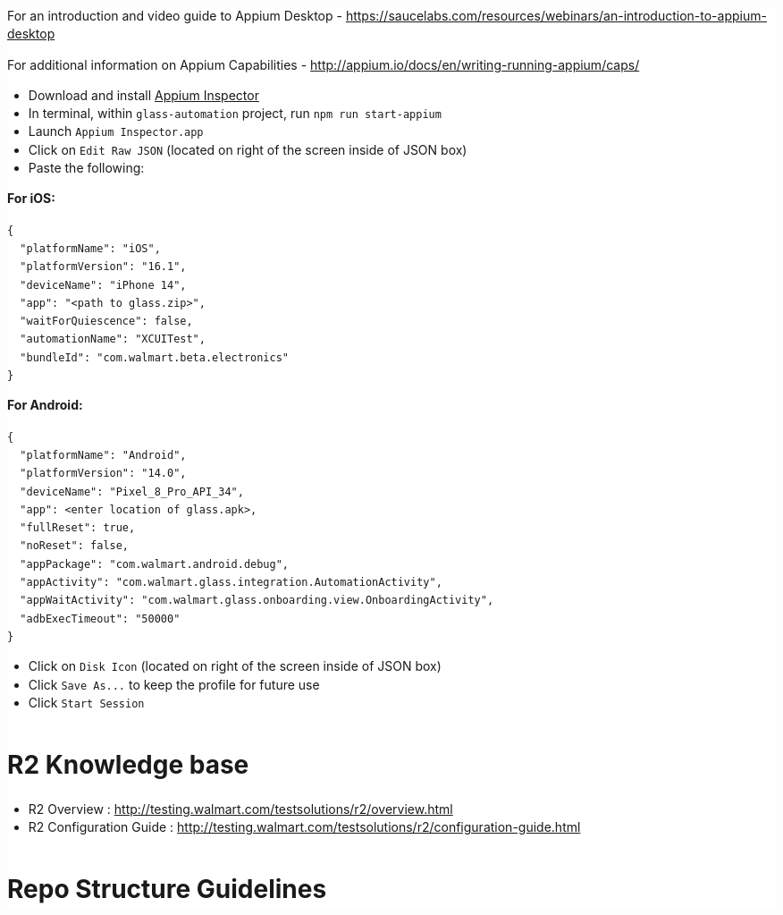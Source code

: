 For an introduction and video guide to Appium Desktop - https://saucelabs.com/resources/webinars/an-introduction-to-appium-desktop

For additional information on Appium Capabilities - http://appium.io/docs/en/writing-running-appium/caps/

* Download and install [Appium Inspector](https://github.com/appium/appium-inspector/releases)
* In terminal, within `glass-automation` project, run `npm run start-appium`
* Launch `Appium Inspector.app`
* Click on `Edit Raw JSON` (located on right of the screen inside of JSON box)
* Paste the following:

**For iOS:**
```
{
  "platformName": "iOS",
  "platformVersion": "16.1",
  "deviceName": "iPhone 14",
  "app": "<path to glass.zip>",
  "waitForQuiescence": false,
  "automationName": "XCUITest",
  "bundleId": "com.walmart.beta.electronics"
}
```

**For Android:**
```
{
  "platformName": "Android",
  "platformVersion": "14.0",
  "deviceName": "Pixel_8_Pro_API_34",
  "app": <enter location of glass.apk>,
  "fullReset": true,
  "noReset": false,
  "appPackage": "com.walmart.android.debug",
  "appActivity": "com.walmart.glass.integration.AutomationActivity",
  "appWaitActivity": "com.walmart.glass.onboarding.view.OnboardingActivity",
  "adbExecTimeout": "50000"
}
```

* Click on `Disk Icon` (located on right of the screen inside of JSON box)
* Click `Save As...` to keep the profile for future use
* Click `Start Session`

<a name="r2-docs"></a>

# R2 Knowledge base #
* R2 Overview : http://testing.walmart.com/testsolutions/r2/overview.html
* R2 Configuration Guide : http://testing.walmart.com/testsolutions/r2/configuration-guide.html

<a name="structure"></a>

# Repo Structure Guidelines #
